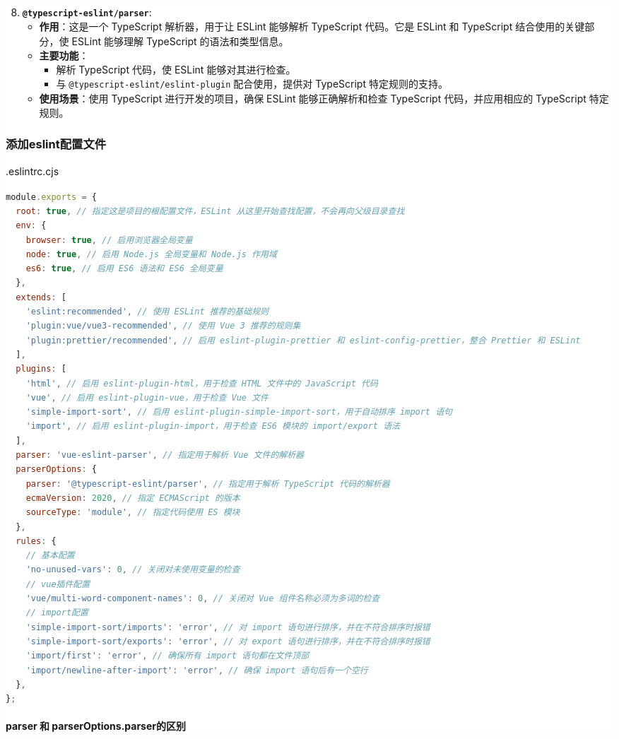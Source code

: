 8. **`@typescript-eslint/parser`**:
   - **作用**：这是一个 TypeScript 解析器，用于让 ESLint 能够解析 TypeScript 代码。它是 ESLint 和 TypeScript 结合使用的关键部分，使 ESLint 能够理解 TypeScript 的语法和类型信息。
   - **主要功能**：
     - 解析 TypeScript 代码，使 ESLint 能够对其进行检查。
     - 与 `@typescript-eslint/eslint-plugin` 配合使用，提供对 TypeScript 特定规则的支持。
   - **使用场景**：使用 TypeScript 进行开发的项目，确保 ESLint 能够正确解析和检查 TypeScript 代码，并应用相应的 TypeScript 特定规则。

### 添加eslint配置文件

.eslintrc.cjs

```javascript
module.exports = {
  root: true, // 指定这是项目的根配置文件，ESLint 从这里开始查找配置，不会再向父级目录查找
  env: {
    browser: true, // 启用浏览器全局变量
    node: true, // 启用 Node.js 全局变量和 Node.js 作用域
    es6: true, // 启用 ES6 语法和 ES6 全局变量
  },
  extends: [
    'eslint:recommended', // 使用 ESLint 推荐的基础规则
    'plugin:vue/vue3-recommended', // 使用 Vue 3 推荐的规则集
    'plugin:prettier/recommended', // 启用 eslint-plugin-prettier 和 eslint-config-prettier，整合 Prettier 和 ESLint
  ],
  plugins: [
    'html', // 启用 eslint-plugin-html，用于检查 HTML 文件中的 JavaScript 代码
    'vue', // 启用 eslint-plugin-vue，用于检查 Vue 文件
    'simple-import-sort', // 启用 eslint-plugin-simple-import-sort，用于自动排序 import 语句
    'import', // 启用 eslint-plugin-import，用于检查 ES6 模块的 import/export 语法
  ],
  parser: 'vue-eslint-parser', // 指定用于解析 Vue 文件的解析器
  parserOptions: {
    parser: '@typescript-eslint/parser', // 指定用于解析 TypeScript 代码的解析器
    ecmaVersion: 2020, // 指定 ECMAScript 的版本
    sourceType: 'module', // 指定代码使用 ES 模块
  },
  rules: {
    // 基本配置
    'no-unused-vars': 0, // 关闭对未使用变量的检查
    // vue插件配置
    'vue/multi-word-component-names': 0, // 关闭对 Vue 组件名称必须为多词的检查
    // import配置
    'simple-import-sort/imports': 'error', // 对 import 语句进行排序，并在不符合排序时报错
    'simple-import-sort/exports': 'error', // 对 export 语句进行排序，并在不符合排序时报错
    'import/first': 'error', // 确保所有 import 语句都在文件顶部
    'import/newline-after-import': 'error', // 确保 import 语句后有一个空行
  },
};
```

#### parser 和 parserOptions.parser的区别
